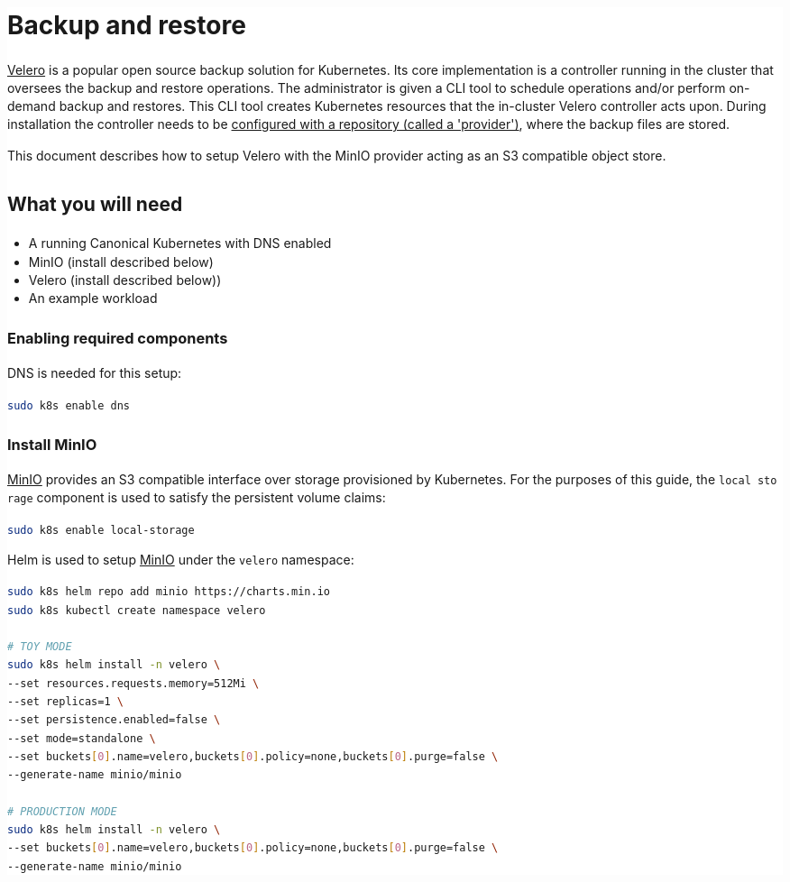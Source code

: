 # Backup and restore

[Velero][] is a popular open source backup solution for Kubernetes.
Its core implementation is a controller running in the cluster that oversees
the backup and restore operations. The administrator is given a CLI tool to
schedule operations and/or perform on-demand backup and restores. This CLI
tool creates Kubernetes resources that the in-cluster Velero controller acts
upon. During installation the controller needs to 
be [configured with a repository (called a 'provider')][providers], where
the backup files are stored.

This document describes how to setup Velero with the MinIO provider acting
as an S3 compatible object store.


## What you will need

- A running Canonical Kubernetes with DNS enabled
- MinIO (install described below)
- Velero (install described below))
- An example workload

### Enabling required components

DNS is needed for this setup:

```bash
sudo k8s enable dns
```

### Install MinIO

[MinIO][] provides an S3 compatible interface over storage provisioned by
Kubernetes. For the purposes of this guide, the `local storage` component
is used to satisfy the persistent volume claims:

```bash
sudo k8s enable local-storage
```

Helm is used to setup [MinIO][MinIO Charts] under the `velero` namespace:

```bash
sudo k8s helm repo add minio https://charts.min.io
sudo k8s kubectl create namespace velero

# TOY MODE
sudo k8s helm install -n velero \
--set resources.requests.memory=512Mi \
--set replicas=1 \
--set persistence.enabled=false \
--set mode=standalone \
--set buckets[0].name=velero,buckets[0].policy=none,buckets[0].purge=false \
--generate-name minio/minio

# PRODUCTION MODE
sudo k8s helm install -n velero \
--set buckets[0].name=velero,buckets[0].policy=none,buckets[0].purge=false \
--generate-name minio/minio
```


[Velero]: https://velero.io/
[providers]: https://velero.io/docs/v1.14/supported-providers/
[MinIO]: https://min.io/
[MinIO Charts]:  https://charts.min.io/
[releases]: https://github.com/vmware-tanzu/velero/releases
[aws-plugin-matching]: https://github.com/vmware-tanzu/velero-plugin-for-aws?tab=readme-ov-file#compatibility